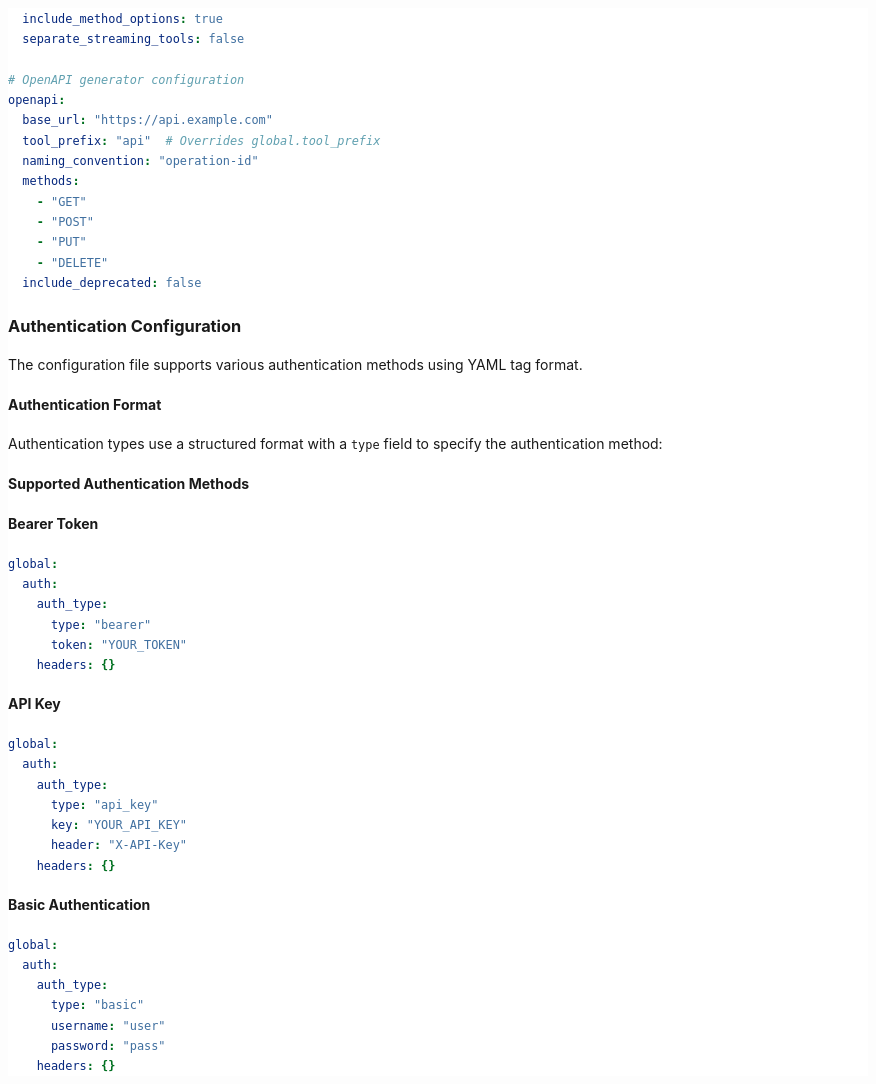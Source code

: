 ```yaml
  include_method_options: true
  separate_streaming_tools: false

# OpenAPI generator configuration
openapi:
  base_url: "https://api.example.com"
  tool_prefix: "api"  # Overrides global.tool_prefix
  naming_convention: "operation-id"
  methods:
    - "GET"
    - "POST"
    - "PUT"
    - "DELETE"
  include_deprecated: false
```

### Authentication Configuration

The configuration file supports various authentication methods using YAML tag format.

#### Authentication Format

Authentication types use a structured format with a `type` field to specify the authentication method:

#### Supported Authentication Methods

#### Bearer Token

```yaml
global:
  auth:
    auth_type:
      type: "bearer"
      token: "YOUR_TOKEN"
    headers: {}
```

#### API Key

```yaml
global:
  auth:
    auth_type:
      type: "api_key"
      key: "YOUR_API_KEY"
      header: "X-API-Key"
    headers: {}
```

#### Basic Authentication

```yaml
global:
  auth:
    auth_type:
      type: "basic"
      username: "user"
      password: "pass"
    headers: {}
```
